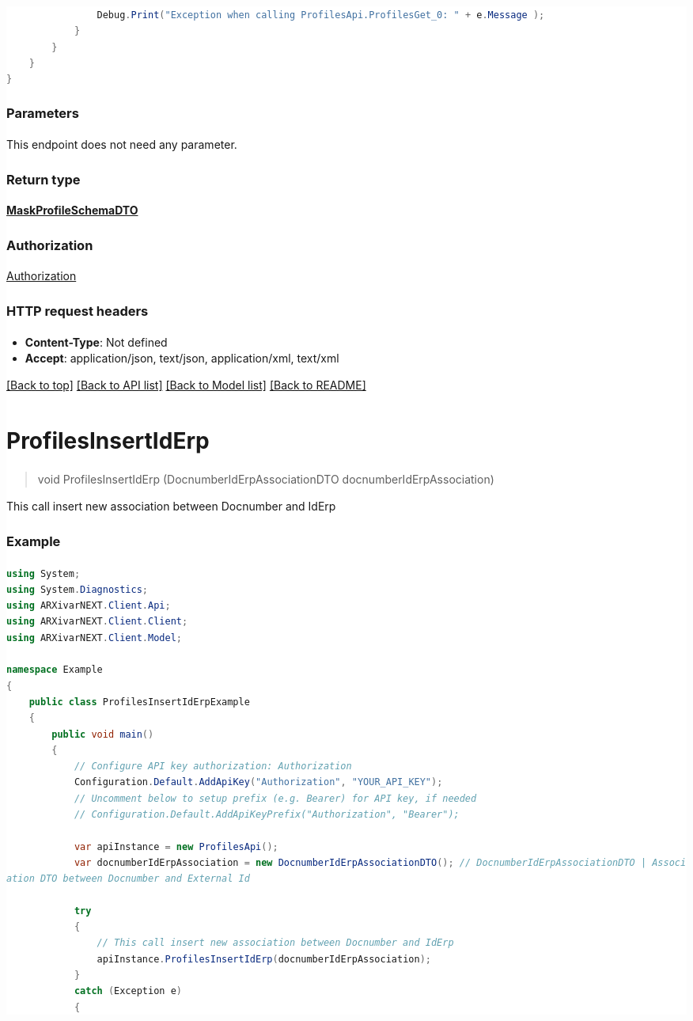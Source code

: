 ```csharp
                Debug.Print("Exception when calling ProfilesApi.ProfilesGet_0: " + e.Message );
            }
        }
    }
}
```

### Parameters
This endpoint does not need any parameter.

### Return type

[**MaskProfileSchemaDTO**](MaskProfileSchemaDTO.md)

### Authorization

[Authorization](../README.md#Authorization)

### HTTP request headers

 - **Content-Type**: Not defined
 - **Accept**: application/json, text/json, application/xml, text/xml

[[Back to top]](#) [[Back to API list]](../README.md#documentation-for-api-endpoints) [[Back to Model list]](../README.md#documentation-for-models) [[Back to README]](../README.md)

<a name="profilesinsertiderp"></a>
# **ProfilesInsertIdErp**
> void ProfilesInsertIdErp (DocnumberIdErpAssociationDTO docnumberIdErpAssociation)

This call insert new association between Docnumber and IdErp

### Example
```csharp
using System;
using System.Diagnostics;
using ARXivarNEXT.Client.Api;
using ARXivarNEXT.Client.Client;
using ARXivarNEXT.Client.Model;

namespace Example
{
    public class ProfilesInsertIdErpExample
    {
        public void main()
        {
            // Configure API key authorization: Authorization
            Configuration.Default.AddApiKey("Authorization", "YOUR_API_KEY");
            // Uncomment below to setup prefix (e.g. Bearer) for API key, if needed
            // Configuration.Default.AddApiKeyPrefix("Authorization", "Bearer");

            var apiInstance = new ProfilesApi();
            var docnumberIdErpAssociation = new DocnumberIdErpAssociationDTO(); // DocnumberIdErpAssociationDTO | Association DTO between Docnumber and External Id

            try
            {
                // This call insert new association between Docnumber and IdErp
                apiInstance.ProfilesInsertIdErp(docnumberIdErpAssociation);
            }
            catch (Exception e)
            {
```